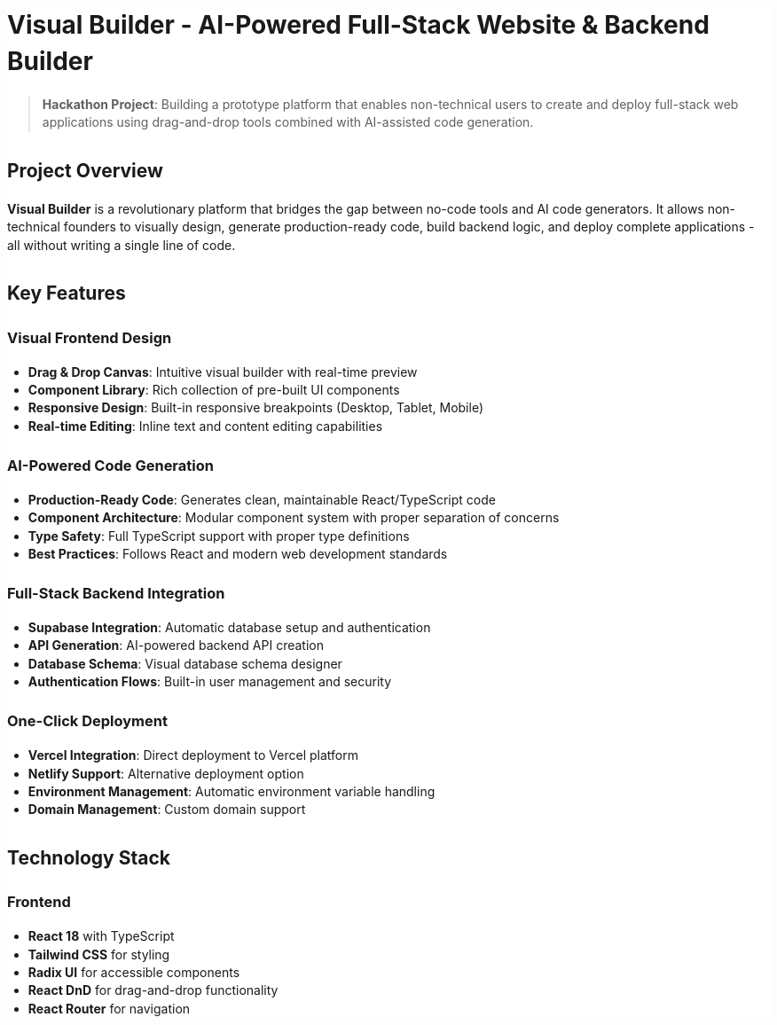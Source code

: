 # Visual Builder - AI-Powered Full-Stack Website & Backend Builder

> **Hackathon Project**: Building a prototype platform that enables non-technical users to create and deploy full-stack web applications using drag-and-drop tools combined with AI-assisted code generation.

## Project Overview

**Visual Builder** is a revolutionary platform that bridges the gap between no-code tools and AI code generators. It allows non-technical founders to visually design, generate production-ready code, build backend logic, and deploy complete applications - all without writing a single line of code.

## Key Features

### Visual Frontend Design
- **Drag & Drop Canvas**: Intuitive visual builder with real-time preview
- **Component Library**: Rich collection of pre-built UI components
- **Responsive Design**: Built-in responsive breakpoints (Desktop, Tablet, Mobile)
- **Real-time Editing**: Inline text and content editing capabilities

### AI-Powered Code Generation
- **Production-Ready Code**: Generates clean, maintainable React/TypeScript code
- **Component Architecture**: Modular component system with proper separation of concerns
- **Type Safety**: Full TypeScript support with proper type definitions
- **Best Practices**: Follows React and modern web development standards

### Full-Stack Backend Integration
- **Supabase Integration**: Automatic database setup and authentication
- **API Generation**: AI-powered backend API creation
- **Database Schema**: Visual database schema designer
- **Authentication Flows**: Built-in user management and security

### One-Click Deployment
- **Vercel Integration**: Direct deployment to Vercel platform
- **Netlify Support**: Alternative deployment option
- **Environment Management**: Automatic environment variable handling
- **Domain Management**: Custom domain support

## Technology Stack

### Frontend
- **React 18** with TypeScript
- **Tailwind CSS** for styling
- **Radix UI** for accessible components
- **React DnD** for drag-and-drop functionality
- **React Router** for navigation
